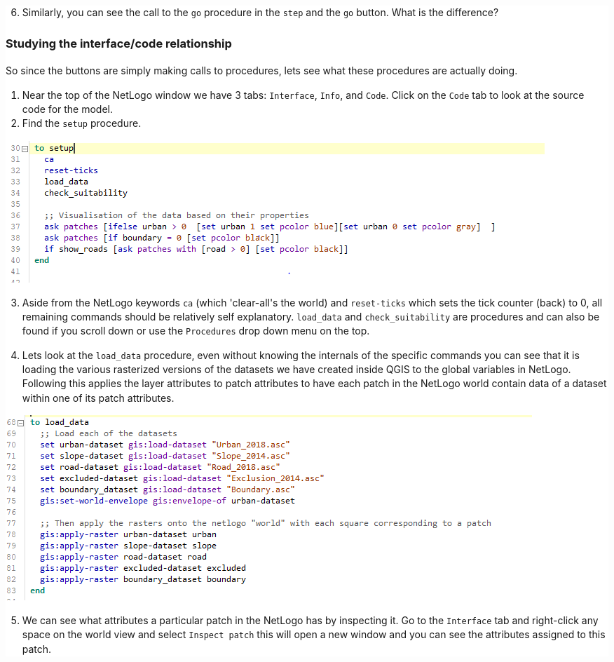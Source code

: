 6. Similarly, you can see the call to the `go` procedure in the `step` and the `go` button. What is the difference?

### Studying the interface/code relationship

So since the buttons are simply making calls to procedures, lets see what these procedures are actually doing.

1. Near the top of the NetLogo window we have 3 tabs: `Interface`, `Info`, and `Code`. Click on the `Code` tab to look at the source code for the model.
2. Find the `setup` procedure.

![](statics/Sup2_ugm3.PNG)

3. Aside from the NetLogo keywords `ca` (which 'clear-all's the world) and `reset-ticks` which sets the tick counter (back) to 0, all remaining commands should be relatively self explanatory. `load_data` and `check_suitability` are procedures and can also be found if you scroll down or use the `Procedures` drop down menu on the top.

4. Lets look at the `load_data` procedure, even without knowing the internals of the specific commands you can see that it is loading the various rasterized versions of the datasets we have created inside QGIS to the global variables in NetLogo. Following this applies the layer attributes to patch attributes to have each patch in the NetLogo world contain data of a dataset within one of its patch attributes.

![](statics/Sup2_ugm4.PNG)

5. We can see what attributes a particular patch in the NetLogo has by inspecting it. Go to the `Interface` tab and right-click any space on the world view and select `Inspect patch` this will open a new window and you can see the attributes assigned to this patch.

